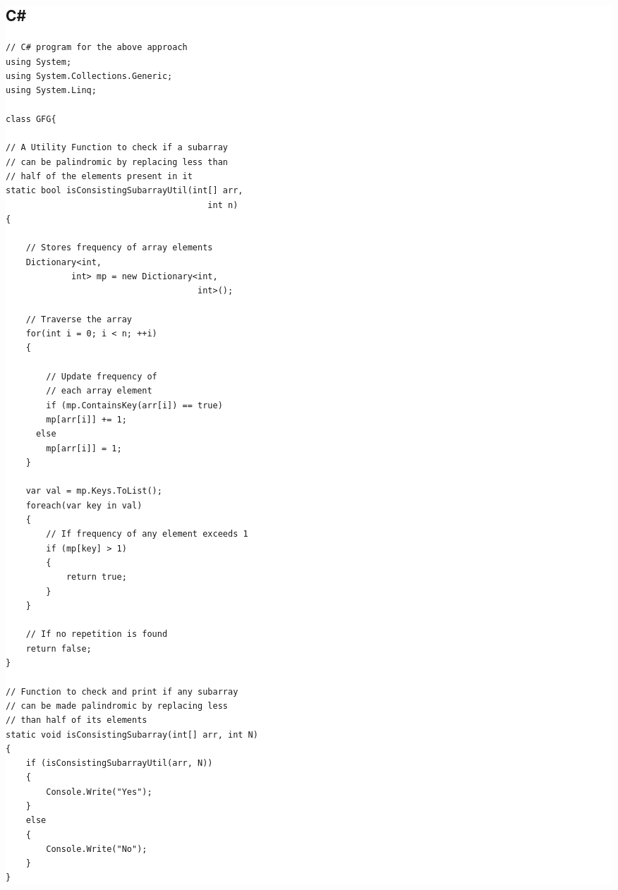 ## C#

```
// C# program for the above approach
using System;
using System.Collections.Generic;
using System.Linq;

class GFG{

// A Utility Function to check if a subarray
// can be palindromic by replacing less than
// half of the elements present in it
static bool isConsistingSubarrayUtil(int[] arr,
                                        int n)
{

    // Stores frequency of array elements
    Dictionary<int,
             int> mp = new Dictionary<int,
                                      int>();

    // Traverse the array
    for(int i = 0; i < n; ++i)
    {

        // Update frequency of
        // each array element
        if (mp.ContainsKey(arr[i]) == true)
        mp[arr[i]] += 1;
      else
        mp[arr[i]] = 1;
    }

    var val = mp.Keys.ToList();
    foreach(var key in val)
    {
        // If frequency of any element exceeds 1
        if (mp[key] > 1)
        {
            return true;
        }
    }

    // If no repetition is found
    return false;
}

// Function to check and print if any subarray
// can be made palindromic by replacing less
// than half of its elements
static void isConsistingSubarray(int[] arr, int N)
{
    if (isConsistingSubarrayUtil(arr, N))
    {
        Console.Write("Yes");
    }
    else
    {
        Console.Write("No");
    }
}

```